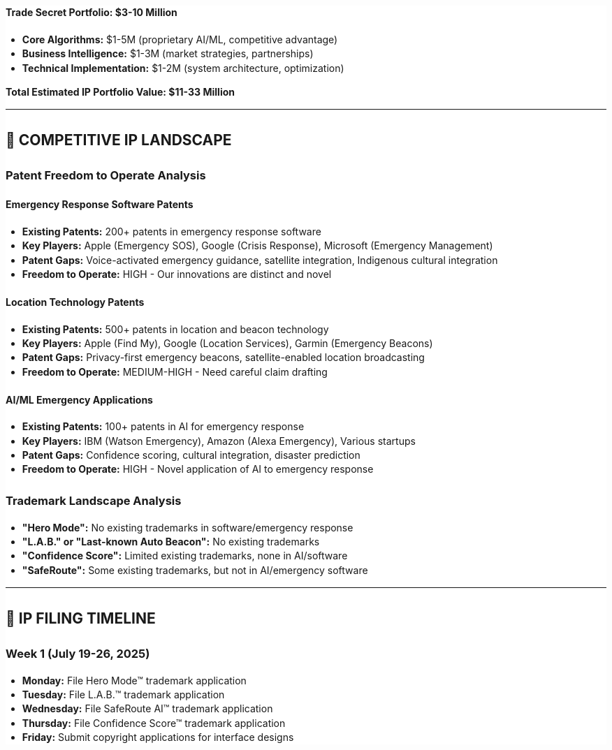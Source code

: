 #### **Trade Secret Portfolio: $3-10 Million**
- **Core Algorithms:** $1-5M (proprietary AI/ML, competitive advantage)
- **Business Intelligence:** $1-3M (market strategies, partnerships)
- **Technical Implementation:** $1-2M (system architecture, optimization)

**Total Estimated IP Portfolio Value: $11-33 Million**

---

## 🎯 COMPETITIVE IP LANDSCAPE

### **Patent Freedom to Operate Analysis**

#### **Emergency Response Software Patents**
- **Existing Patents:** 200+ patents in emergency response software
- **Key Players:** Apple (Emergency SOS), Google (Crisis Response), Microsoft (Emergency Management)
- **Patent Gaps:** Voice-activated emergency guidance, satellite integration, Indigenous cultural integration
- **Freedom to Operate:** HIGH - Our innovations are distinct and novel

#### **Location Technology Patents**
- **Existing Patents:** 500+ patents in location and beacon technology
- **Key Players:** Apple (Find My), Google (Location Services), Garmin (Emergency Beacons)
- **Patent Gaps:** Privacy-first emergency beacons, satellite-enabled location broadcasting
- **Freedom to Operate:** MEDIUM-HIGH - Need careful claim drafting

#### **AI/ML Emergency Applications**
- **Existing Patents:** 100+ patents in AI for emergency response
- **Key Players:** IBM (Watson Emergency), Amazon (Alexa Emergency), Various startups
- **Patent Gaps:** Confidence scoring, cultural integration, disaster prediction
- **Freedom to Operate:** HIGH - Novel application of AI to emergency response

### **Trademark Landscape Analysis**
- **"Hero Mode":** No existing trademarks in software/emergency response
- **"L.A.B." or "Last-known Auto Beacon":** No existing trademarks
- **"Confidence Score":** Limited existing trademarks, none in AI/software
- **"SafeRoute":** Some existing trademarks, but not in AI/emergency software

---

## 📅 IP FILING TIMELINE

### **Week 1 (July 19-26, 2025)**
- **Monday:** File Hero Mode™ trademark application
- **Tuesday:** File L.A.B.™ trademark application
- **Wednesday:** File SafeRoute AI™ trademark application
- **Thursday:** File Confidence Score™ trademark application
- **Friday:** Submit copyright applications for interface designs
